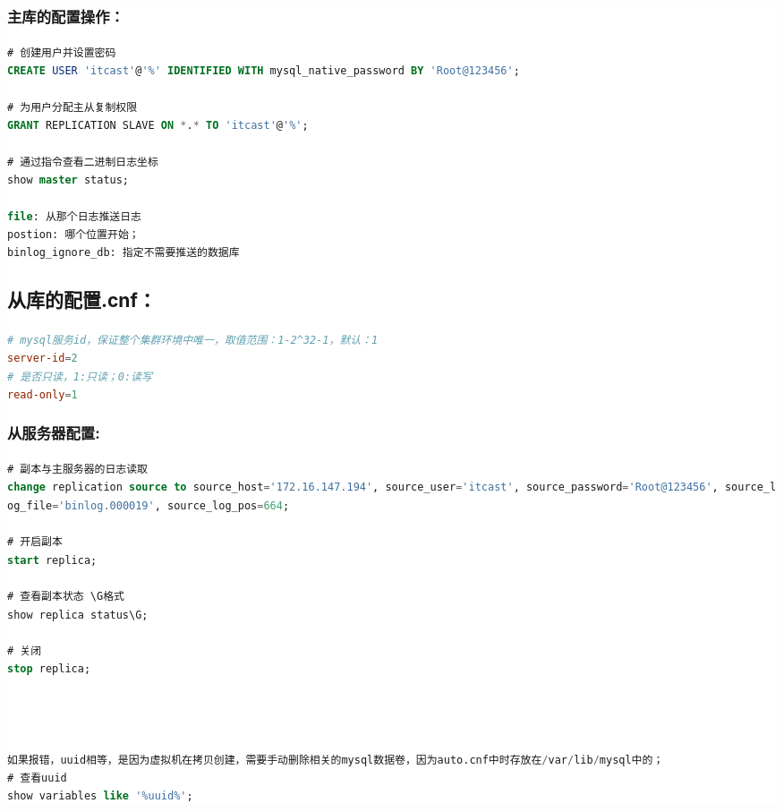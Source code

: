 

### 主库的配置操作：

```sql
# 创建用户并设置密码
CREATE USER 'itcast'@'%' IDENTIFIED WITH mysql_native_password BY 'Root@123456';

# 为用户分配主从复制权限
GRANT REPLICATION SLAVE ON *.* TO 'itcast'@'%';

# 通过指令查看二进制日志坐标
show master status;

file: 从那个日志推送日志
postion: 哪个位置开始；
binlog_ignore_db: 指定不需要推送的数据库


```



## 从库的配置.cnf：

```cnf
# mysql服务id，保证整个集群环境中唯一，取值范围：1-2^32-1，默认：1
server-id=2
# 是否只读，1:只读；0:读写
read-only=1
```

### 从服务器配置:

```sql
# 副本与主服务器的日志读取
change replication source to source_host='172.16.147.194', source_user='itcast', source_password='Root@123456', source_log_file='binlog.000019', source_log_pos=664;

# 开启副本
start replica;

# 查看副本状态 \G格式
show replica status\G;

# 关闭
stop replica;




如果报错，uuid相等，是因为虚拟机在拷贝创建，需要手动删除相关的mysql数据卷，因为auto.cnf中时存放在/var/lib/mysql中的；
# 查看uuid
show variables like '%uuid%';
```
